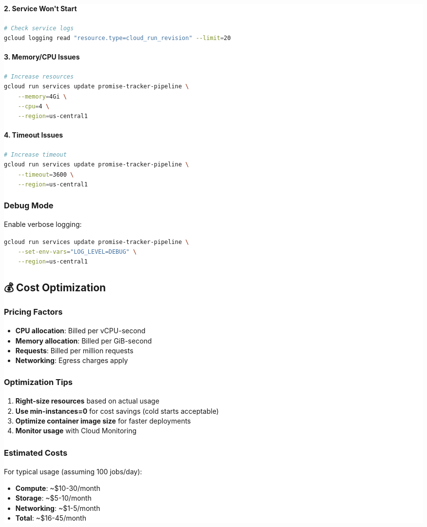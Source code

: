 #### 2. Service Won't Start
```bash
# Check service logs
gcloud logging read "resource.type=cloud_run_revision" --limit=20
```

#### 3. Memory/CPU Issues
```bash
# Increase resources
gcloud run services update promise-tracker-pipeline \
    --memory=4Gi \
    --cpu=4 \
    --region=us-central1
```

#### 4. Timeout Issues
```bash
# Increase timeout
gcloud run services update promise-tracker-pipeline \
    --timeout=3600 \
    --region=us-central1
```

### Debug Mode
Enable verbose logging:
```bash
gcloud run services update promise-tracker-pipeline \
    --set-env-vars="LOG_LEVEL=DEBUG" \
    --region=us-central1
```

## 💰 Cost Optimization

### Pricing Factors
- **CPU allocation**: Billed per vCPU-second
- **Memory allocation**: Billed per GiB-second  
- **Requests**: Billed per million requests
- **Networking**: Egress charges apply

### Optimization Tips
1. **Right-size resources** based on actual usage
2. **Use min-instances=0** for cost savings (cold starts acceptable)
3. **Optimize container image size** for faster deployments
4. **Monitor usage** with Cloud Monitoring

### Estimated Costs
For typical usage (assuming 100 jobs/day):
- **Compute**: ~$10-30/month
- **Storage**: ~$5-10/month  
- **Networking**: ~$1-5/month
- **Total**: ~$16-45/month
